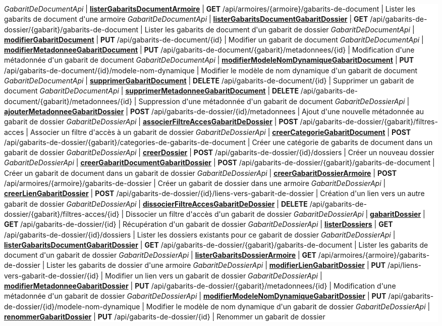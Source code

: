 *GabaritDeDocumentApi* | [**listerGabaritsDocumentArmoire**](docs/Api/GabaritDeDocumentApi.md#listergabaritsdocumentarmoire) | **GET** /api/armoires/{armoire}/gabarits-de-document | Lister les gabarits de document d&#39;une armoire
*GabaritDeDocumentApi* | [**listerGabaritsDocumentGabaritDossier**](docs/Api/GabaritDeDocumentApi.md#listergabaritsdocumentgabaritdossier) | **GET** /api/gabarits-de-dossier/{gabarit}/gabarits-de-document | Lister les gabarits de document d&#39;un gabarit de dossier
*GabaritDeDocumentApi* | [**modifierGabaritDocument**](docs/Api/GabaritDeDocumentApi.md#modifiergabaritdocument) | **PUT** /api/gabarits-de-document/{id} | Modifier un gabarit de document
*GabaritDeDocumentApi* | [**modifierMetadonneeGabaritDocument**](docs/Api/GabaritDeDocumentApi.md#modifiermetadonneegabaritdocument) | **PUT** /api/gabarits-de-document/{gabarit}/metadonnees/{id} | Modification d&#39;une métadonnée d&#39;un gabarit de document
*GabaritDeDocumentApi* | [**modifierModeleNomDynamiqueGabaritDocument**](docs/Api/GabaritDeDocumentApi.md#modifiermodelenomdynamiquegabaritdocument) | **PUT** /api/gabarits-de-document/{id}/modele-nom-dynamique | Modifier le modèle de nom dynamique d&#39;un gabarit de document
*GabaritDeDocumentApi* | [**supprimerGabaritDocument**](docs/Api/GabaritDeDocumentApi.md#supprimergabaritdocument) | **DELETE** /api/gabarits-de-document/{id} | Supprimer un gabarit de document
*GabaritDeDocumentApi* | [**supprimerMetadonneeGabaritDocument**](docs/Api/GabaritDeDocumentApi.md#supprimermetadonneegabaritdocument) | **DELETE** /api/gabarits-de-document/{gabarit}/metadonnees/{id} | Suppression d&#39;une métadonnée d&#39;un gabarit de document
*GabaritDeDossierApi* | [**ajouterMetadonneeGabaritDossier**](docs/Api/GabaritDeDossierApi.md#ajoutermetadonneegabaritdossier) | **POST** /api/gabarits-de-dossier/{id}/metadonnees | Ajout d&#39;une nouvelle métadonnée au gabarit de dossier
*GabaritDeDossierApi* | [**associerFiltreAccesGabaritDeDossier**](docs/Api/GabaritDeDossierApi.md#associerfiltreaccesgabaritdedossier) | **POST** /api/gabarits-de-dossier/{gabarit}/filtres-acces | Associer un filtre d&#39;accès à un gabarit de dossier
*GabaritDeDossierApi* | [**creerCategorieGabaritDocument**](docs/Api/GabaritDeDossierApi.md#creercategoriegabaritdocument) | **POST** /api/gabarits-de-dossier/{gabarit}/categories-de-gabarits-de-document | Créer une catégorie de gabarits de document dans un gabarit de dossier
*GabaritDeDossierApi* | [**creerDossier**](docs/Api/GabaritDeDossierApi.md#creerdossier) | **POST** /api/gabarits-de-dossier/{id}/dossiers | Créer un nouveau dossier
*GabaritDeDossierApi* | [**creerGabaritDocumentGabaritDossier**](docs/Api/GabaritDeDossierApi.md#creergabaritdocumentgabaritdossier) | **POST** /api/gabarits-de-dossier/{gabarit}/gabarits-de-document | Créer un gabarit de document dans un gabarit de dossier
*GabaritDeDossierApi* | [**creerGabaritDossierArmoire**](docs/Api/GabaritDeDossierApi.md#creergabaritdossierarmoire) | **POST** /api/armoires/{armoire}/gabarits-de-dossier | Créer un gabarit de dossier dans une armoire
*GabaritDeDossierApi* | [**creerLienGabaritDossier**](docs/Api/GabaritDeDossierApi.md#creerliengabaritdossier) | **POST** /api/gabarits-de-dossier/{id}/liens-vers-gabarit-de-dossier | Création d&#39;un lien vers un autre gabarit de dossier
*GabaritDeDossierApi* | [**dissocierFiltreAccesGabaritDeDossier**](docs/Api/GabaritDeDossierApi.md#dissocierfiltreaccesgabaritdedossier) | **DELETE** /api/gabarits-de-dossier/{gabarit}/filtres-acces/{id} | Dissocier un filtre d&#39;accès d&#39;un gabarit de dossier
*GabaritDeDossierApi* | [**gabaritDossier**](docs/Api/GabaritDeDossierApi.md#gabaritdossier) | **GET** /api/gabarits-de-dossier/{id} | Récupération d&#39;un gabarit de dossier
*GabaritDeDossierApi* | [**listerDossiers**](docs/Api/GabaritDeDossierApi.md#listerdossiers) | **GET** /api/gabarits-de-dossier/{id}/dossiers | Lister les dossiers existants pour ce gabarit de dossier
*GabaritDeDossierApi* | [**listerGabaritsDocumentGabaritDossier**](docs/Api/GabaritDeDossierApi.md#listergabaritsdocumentgabaritdossier) | **GET** /api/gabarits-de-dossier/{gabarit}/gabarits-de-document | Lister les gabarits de document d&#39;un gabarit de dossier
*GabaritDeDossierApi* | [**listerGabaritsDossierArmoire**](docs/Api/GabaritDeDossierApi.md#listergabaritsdossierarmoire) | **GET** /api/armoires/{armoire}/gabarits-de-dossier | Lister les gabarits de dossier d&#39;une armoire
*GabaritDeDossierApi* | [**modifierLienGabaritDossier**](docs/Api/GabaritDeDossierApi.md#modifierliengabaritdossier) | **PUT** /api/liens-vers-gabarit-de-dossier/{id} | Modifier un lien vers un gabarit de dossier
*GabaritDeDossierApi* | [**modifierMetadonneeGabaritDossier**](docs/Api/GabaritDeDossierApi.md#modifiermetadonneegabaritdossier) | **PUT** /api/gabarits-de-dossier/{gabarit}/metadonnees/{id} | Modification d&#39;une métadonnée d&#39;un gabarit de dossier
*GabaritDeDossierApi* | [**modifierModeleNomDynamiqueGabaritDossier**](docs/Api/GabaritDeDossierApi.md#modifiermodelenomdynamiquegabaritdossier) | **PUT** /api/gabarits-de-dossier/{id}/modele-nom-dynamique | Modifier le modèle de nom dynamique d&#39;un gabarit de dossier
*GabaritDeDossierApi* | [**renommerGabaritDossier**](docs/Api/GabaritDeDossierApi.md#renommergabaritdossier) | **PUT** /api/gabarits-de-dossier/{id} | Renommer un gabarit de dossier